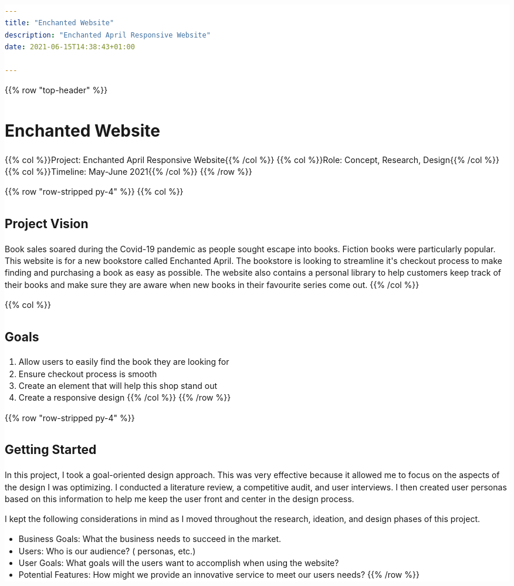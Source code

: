 ```yaml
---
title: "Enchanted Website"
description: "Enchanted April Responsive Website"
date: 2021-06-15T14:38:43+01:00

---
```


{{% row "top-header" %}}
# Enchanted Website
{{% col %}}Project: Enchanted April Responsive Website{{% /col %}}
{{% col %}}Role: Concept, Research, Design{{% /col %}}
{{% col %}}Timeline: May-June 2021{{% /col %}}
{{% /row %}}

{{% row "row-stripped py-4" %}}
{{% col %}}
## Project Vision
Book sales soared during the Covid-19 pandemic as people sought escape into books. Fiction books were particularly popular. This website is for a new bookstore called Enchanted April. The bookstore is looking to streamline it's checkout process to make finding and purchasing a book as easy as possible. The website also contains a personal library to help customers keep track of their books and make sure they are aware when new books in their favourite series come out.
{{% /col %}}

{{% col %}}
## Goals
1. Allow users to easily find the book they are looking for
1. Ensure checkout process is smooth
1. Create an element that will help this shop stand out
1. Create a responsive design
{{% /col %}}
{{% /row %}}

{{% row "row-stripped py-4" %}}
## Getting Started
In this project, I took a goal-oriented design approach. This was very effective because it allowed me to focus on the aspects of the design I was optimizing. I conducted a literature review, a competitive audit, and user interviews. I then created user personas based on this information to help me keep the user front and center in the design process.

I kept the following considerations in mind as I moved throughout the research, ideation, and design phases of this project.

* Business Goals: What the business needs to succeed in the market.
* Users: Who is our audience? ( personas, etc.)
* User Goals: What goals will the users want to accomplish when using the website?
* Potential Features: How might we provide an innovative service to meet our users needs?
{{% /row %}}
